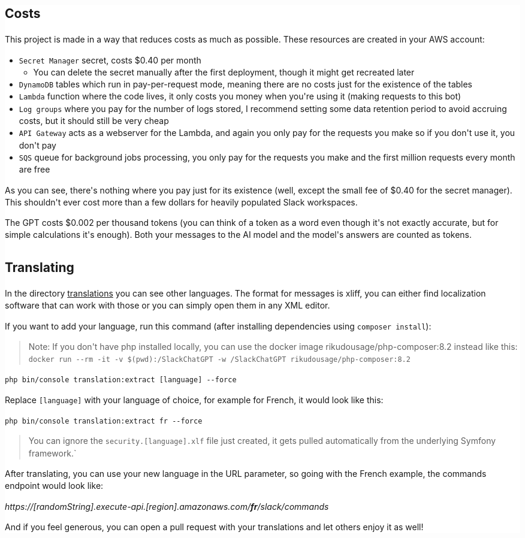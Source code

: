 ## Costs

This project is made in a way that reduces costs as much as possible. These resources are created in your AWS account:

- `Secret Manager` secret, costs $0.40 per month
  - You can delete the secret manually after the first deployment, though it might get recreated later
- `DynamoDB` tables which run in pay-per-request mode, meaning there are no costs just for the existence of the tables
- `Lambda` function where the code lives, it only costs you money when you're using it (making requests to this bot)
- `Log groups` where you pay for the number of logs stored, I recommend setting some data retention period to avoid accruing costs, but it should still be very cheap
- `API Gateway` acts as a webserver for the Lambda, and again you only pay for the requests you make so if you don't use it, you don't pay
- `SQS` queue for background jobs processing, you only pay for the requests you make and the first million requests every month are free

As you can see, there's nothing where you pay just for its existence (well, except the small fee of $0.40 for the secret manager). This shouldn't ever
cost more than a few dollars for heavily populated Slack workspaces.

The GPT costs $0.002 per thousand tokens (you can think of a token as a word even though it's not exactly accurate, but for simple calculations it's enough).
Both your messages to the AI model and the model's answers are counted as tokens.

## Translating

In the directory [translations](translations) you can see other languages. The format for messages is xliff, you can either find
localization software that can work with those or you can simply open them in any XML editor.

If you want to add your language, run this command (after installing dependencies using `composer install`):

> Note: If you don't have php installed locally, you can use the docker image rikudousage/php-composer:8.2 instead like this:
> `docker run --rm -it -v $(pwd):/SlackChatGPT -w /SlackChatGPT rikudousage/php-composer:8.2`

`php bin/console translation:extract [language] --force`

Replace `[language]` with your language of choice, for example for French, it would look like this:

`php bin/console translation:extract fr --force`

> You can ignore the `security.[language].xlf` file just created, it gets pulled automatically from the underlying Symfony framework.`

After translating, you can use your new language in the URL parameter, so going with the French example, the commands endpoint would look like:

*https://[randomString].execute-api.[region].amazonaws.com/**fr**/slack/commands*

And if you feel generous, you can open a pull request with your translations and let others enjoy it as well!
